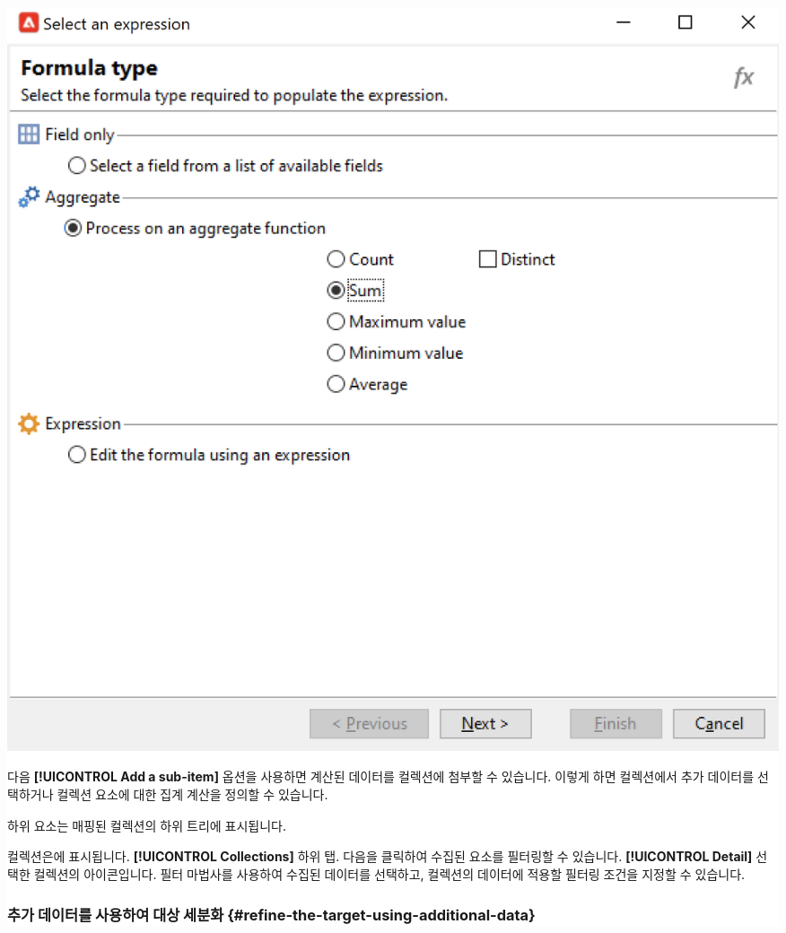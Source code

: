![](assets/query_add_aggregate.png)

다음 **[!UICONTROL Add a sub-item]** 옵션을 사용하면 계산된 데이터를 컬렉션에 첨부할 수 있습니다. 이렇게 하면 컬렉션에서 추가 데이터를 선택하거나 컬렉션 요소에 대한 집계 계산을 정의할 수 있습니다.

하위 요소는 매핑된 컬렉션의 하위 트리에 표시됩니다.

컬렉션은에 표시됩니다. **[!UICONTROL Collections]** 하위 탭. 다음을 클릭하여 수집된 요소를 필터링할 수 있습니다. **[!UICONTROL Detail]** 선택한 컬렉션의 아이콘입니다. 필터 마법사를 사용하여 수집된 데이터를 선택하고, 컬렉션의 데이터에 적용할 필터링 조건을 지정할 수 있습니다.

### 추가 데이터를 사용하여 대상 세분화 {#refine-the-target-using-additional-data}
